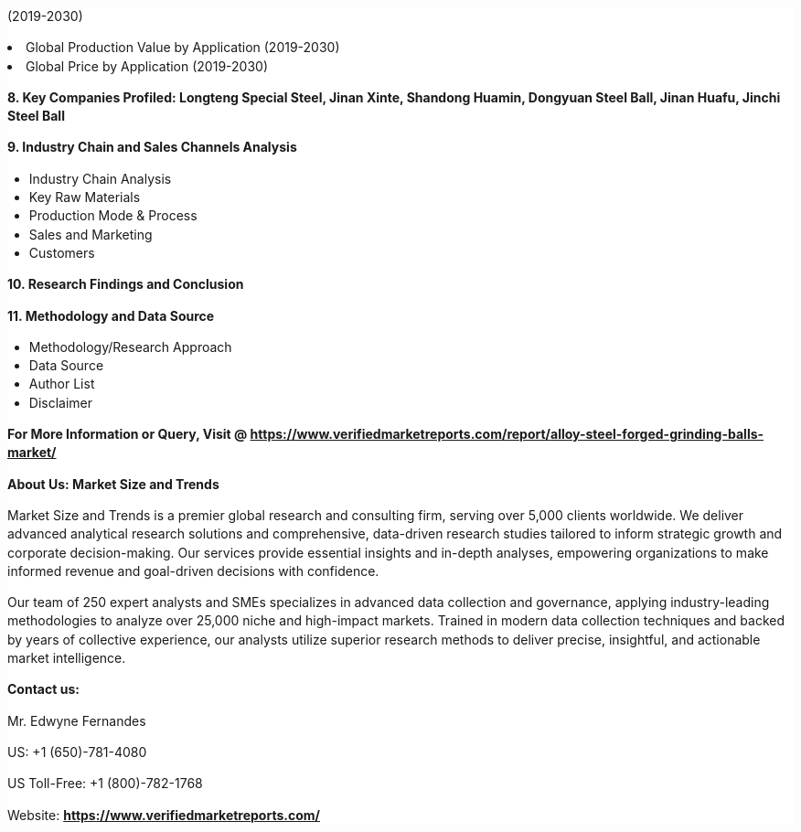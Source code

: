 (2019-2030)</li><li>Global Production Value by Application (2019-2030)</li><li>Global Price by Application (2019-2030)</li></ul><p><strong>8. Key Companies Profiled: Longteng Special Steel, Jinan Xinte, Shandong Huamin, Dongyuan Steel Ball, Jinan Huafu, Jinchi Steel Ball</strong></p><p><strong>9. Industry Chain and Sales Channels Analysis</strong></p><ul><li>Industry Chain Analysis</li><li>Key Raw Materials</li><li>Production Mode &amp; Process</li><li>Sales and Marketing</li><li>Customers</li></ul><p><strong>10. Research Findings and Conclusion</strong></p><p><strong>11. Methodology and Data Source</strong></p><ul><li>Methodology/Research Approach</li><li>Data Source</li><li>Author List</li><li>Disclaimer</li></ul></p><p><strong>For More Information or Query, Visit @ <a href="https://www.verifiedmarketreports.com/report/alloy-steel-forged-grinding-balls-market/">https://www.verifiedmarketreports.com/report/alloy-steel-forged-grinding-balls-market/</a></strong></p><p><strong>About Us: Market Size and Trends</strong></p><p>Market Size and Trends is a premier global research and consulting firm, serving over 5,000 clients worldwide. We deliver advanced analytical research solutions and comprehensive, data-driven research studies tailored to inform strategic growth and corporate decision-making. Our services provide essential insights and in-depth analyses, empowering organizations to make informed revenue and goal-driven decisions with confidence.</p><p>Our team of 250 expert analysts and SMEs specializes in advanced data collection and governance, applying industry-leading methodologies to analyze over 25,000 niche and high-impact markets. Trained in modern data collection techniques and backed by years of collective experience, our analysts utilize superior research methods to deliver precise, insightful, and actionable market intelligence.</p><p><strong>Contact us:</strong></p><p>Mr. Edwyne Fernandes</p><p>US: +1 (650)-781-4080</p><p>US Toll-Free: +1 (800)-782-1768</p><p>Website: <strong><a href="https://www.verifiedmarketreports.com/">https://www.verifiedmarketreports.com/</a></strong></p>
